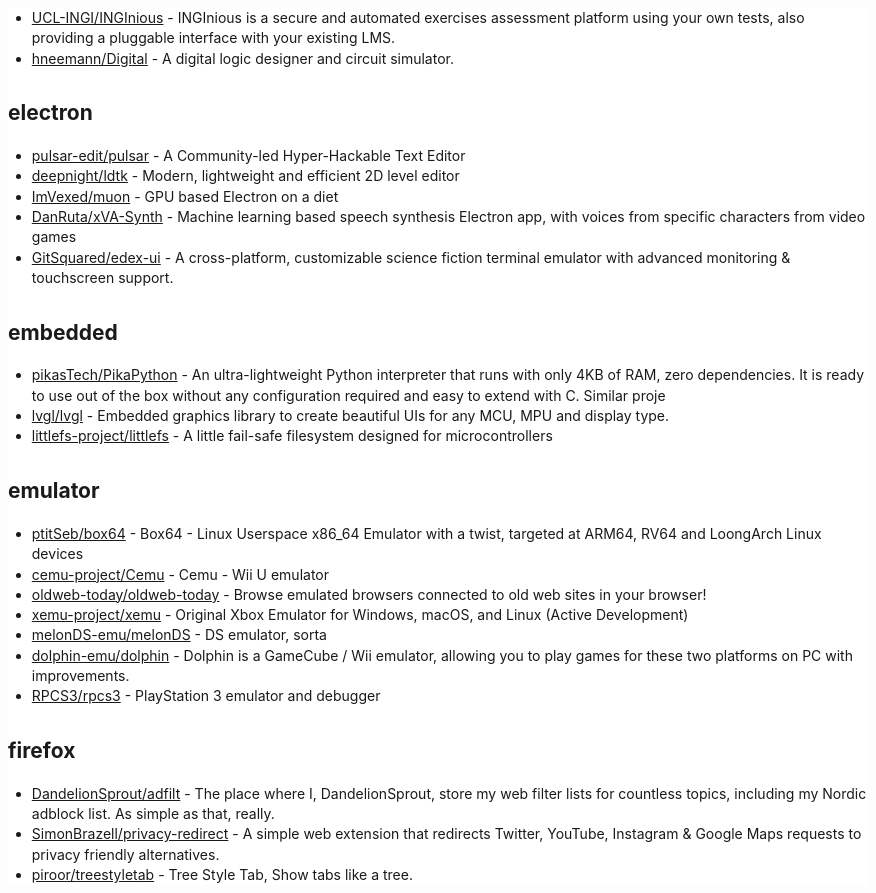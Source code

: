 - [UCL-INGI/INGInious](https://github.com/UCL-INGI/INGInious) - INGInious is a secure and automated exercises assessment platform using your own tests, also providing a pluggable interface with your existing LMS.
- [hneemann/Digital](https://github.com/hneemann/Digital) - A digital logic designer and circuit simulator.

## electron 

- [pulsar-edit/pulsar](https://github.com/pulsar-edit/pulsar) - A Community-led Hyper-Hackable Text Editor
- [deepnight/ldtk](https://github.com/deepnight/ldtk) - Modern, lightweight and efficient 2D level editor
- [ImVexed/muon](https://github.com/ImVexed/muon) - GPU based Electron on a diet
- [DanRuta/xVA-Synth](https://github.com/DanRuta/xVA-Synth) - Machine learning based speech synthesis Electron app, with voices from specific characters from video games
- [GitSquared/edex-ui](https://github.com/GitSquared/edex-ui) - A cross-platform, customizable science fiction terminal emulator with advanced monitoring & touchscreen support.

## embedded 

- [pikasTech/PikaPython](https://github.com/pikasTech/PikaPython) - An ultra-lightweight Python interpreter that runs with only 4KB of RAM, zero dependencies. It is ready to use out of the box without any configuration required and easy to extend with C. Similar proje
- [lvgl/lvgl](https://github.com/lvgl/lvgl) - Embedded graphics library to create beautiful UIs for any MCU, MPU and display type.
- [littlefs-project/littlefs](https://github.com/littlefs-project/littlefs) - A little fail-safe filesystem designed for microcontrollers

## emulator 

- [ptitSeb/box64](https://github.com/ptitSeb/box64) - Box64 - Linux Userspace x86_64 Emulator with a twist, targeted at ARM64, RV64 and LoongArch Linux devices
- [cemu-project/Cemu](https://github.com/cemu-project/Cemu) - Cemu - Wii U emulator
- [oldweb-today/oldweb-today](https://github.com/oldweb-today/oldweb-today) - Browse emulated browsers connected to old web sites in your browser!
- [xemu-project/xemu](https://github.com/xemu-project/xemu) - Original Xbox Emulator for Windows, macOS, and Linux (Active Development)
- [melonDS-emu/melonDS](https://github.com/melonDS-emu/melonDS) - DS emulator, sorta
- [dolphin-emu/dolphin](https://github.com/dolphin-emu/dolphin) - Dolphin is a GameCube / Wii emulator, allowing you to play games for these two platforms on PC with improvements.
- [RPCS3/rpcs3](https://github.com/RPCS3/rpcs3) - PlayStation 3 emulator and debugger

## firefox 

- [DandelionSprout/adfilt](https://github.com/DandelionSprout/adfilt) - The place where I, DandelionSprout, store my web filter lists for countless topics, including my Nordic adblock list. As simple as that, really.
- [SimonBrazell/privacy-redirect](https://github.com/SimonBrazell/privacy-redirect) - A simple web extension that redirects Twitter, YouTube, Instagram & Google Maps requests to privacy friendly alternatives.
- [piroor/treestyletab](https://github.com/piroor/treestyletab) - Tree Style Tab, Show tabs like a tree.
